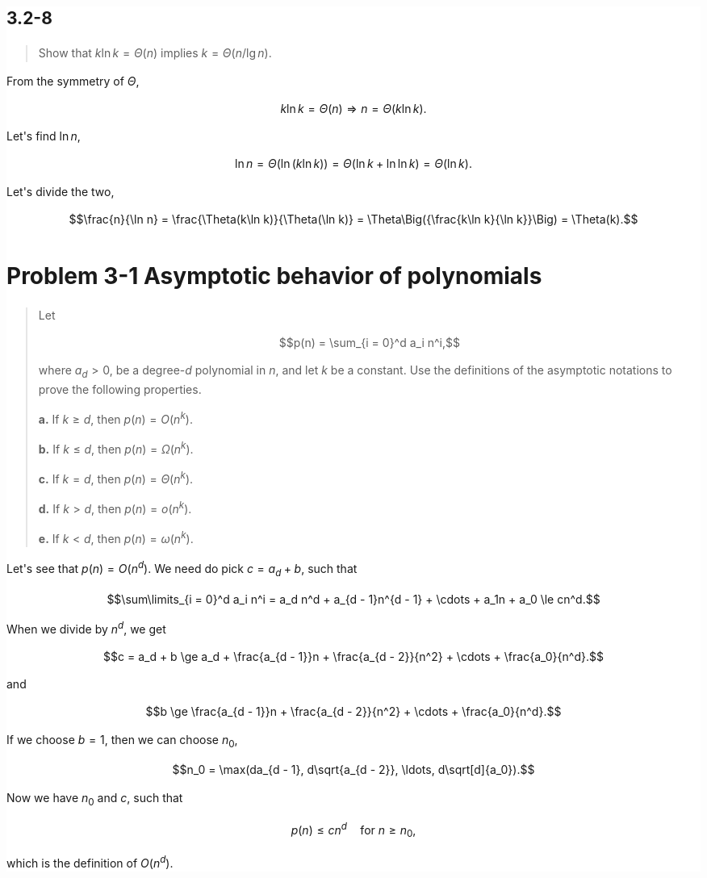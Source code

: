 ## 3.2-8

> Show that $k\ln k = \Theta(n)$ implies $k = \Theta(n / \lg n)$.

From the symmetry of $\Theta$,

$$k\ln k = \Theta(n) \Rightarrow n = \Theta(k\ln k).$$

Let's find $\ln n$,

$$\ln n = \Theta(\ln(k\ln k)) = \Theta(\ln k + \ln\ln k) = \Theta(\ln k).$$

Let's divide the two,

$$\frac{n}{\ln n} = \frac{\Theta(k\ln k)}{\Theta(\ln k)} = \Theta\Big({\frac{k\ln k}{\ln k}}\Big) = \Theta(k).$$

# Problem 3-1 Asymptotic behavior of polynomials

> Let
>
> $$p(n) = \sum_{i = 0}^d a_i n^i,$$
>
> where $a_d > 0$, be a degree-$d$ polynomial in $n$, and let $k$ be a constant. Use the definitions of the asymptotic notations to prove the following properties.
>
> **a.** If $k \ge d$, then $p(n) = O(n^k)$.
>
> **b.** If $k \le d$, then $p(n) = \Omega(n^k)$.
>
> **c.** If $k = d$, then $p(n) = \Theta(n^k)$.
>
> **d.** If $k > d$, then $p(n) = o(n^k)$.
>
> **e.** If $k < d$, then $p(n) = \omega(n^k)$.

Let's see that $p(n) = O(n^d)$. We need do pick $c = a_d + b$, such that

$$\sum\limits_{i = 0}^d a_i n^i = a_d n^d + a_{d - 1}n^{d - 1} + \cdots + a_1n + a_0 \le cn^d.$$

When we divide by $n^d$, we get

$$c = a_d + b \ge a_d + \frac{a_{d - 1}}n + \frac{a_{d - 2}}{n^2} + \cdots + \frac{a_0}{n^d}.$$

and

$$b \ge \frac{a_{d - 1}}n + \frac{a_{d - 2}}{n^2} + \cdots + \frac{a_0}{n^d}.$$

If we choose $b = 1$, then we can choose $n_0$,

$$n_0 = \max(da_{d - 1}, d\sqrt{a_{d - 2}}, \ldots, d\sqrt[d]{a_0}).$$

Now we have $n_0$ and $c$, such that

$$p(n) \le cn^d \quad \text{for } n \ge n_0,$$

which is the definition of $O(n^d)$.
